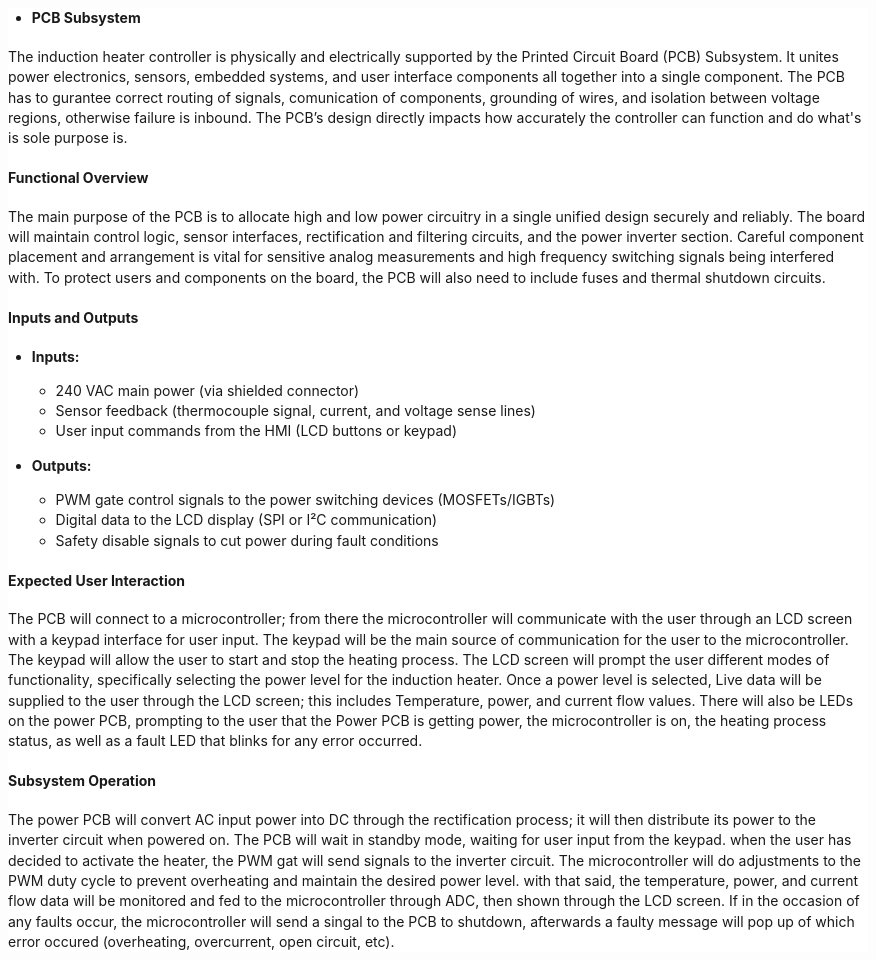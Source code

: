 - #### PCB Subsystem

The induction heater controller is physically and electrically supported by the Printed Circuit Board (PCB) Subsystem. It unites power electronics, sensors, embedded systems, and user interface components all together into a single component. The PCB has to gurantee correct routing of signals, comunication of components, grounding of wires, and isolation between voltage regions, otherwise failure is inbound. The PCB’s design directly impacts how accurately the controller can function and do what's is sole purpose is.

#### Functional Overview

The main purpose of the PCB is to allocate high and low power circuitry in a single unified design securely and reliably. The board will maintain control logic, sensor interfaces, rectification and filtering circuits, and the power inverter section. Careful component placement and arrangement is vital for sensitive analog measurements and high frequency switching signals being interfered with. To protect users and components on the board, the PCB will also need to include fuses and thermal shutdown circuits.

#### Inputs and Outputs

- **Inputs:**
  - 240 VAC main power (via shielded connector)  
  - Sensor feedback (thermocouple signal, current, and voltage sense lines)  
  - User input commands from the HMI (LCD buttons or keypad)  

- **Outputs:**
  - PWM gate control signals to the power switching devices (MOSFETs/IGBTs)  
  - Digital data to the LCD display (SPI or I²C communication)  
  - Safety disable signals to cut power during fault conditions  

#### Expected User Interaction

 The PCB will connect to a microcontroller; from there the microcontroller will communicate with the user through an LCD screen with a keypad interface for user input.  The keypad will be the main source of communication for the user to the microcontroller.  The keypad will allow the user to start and stop the heating process. The LCD screen will prompt the user different modes of functionality, specifically selecting the power level for the induction heater.  Once a power level is selected, Live data will be supplied to the user through the LCD screen; this includes Temperature, power, and current flow values.  There will also be LEDs on the power PCB, prompting to the user that the Power PCB is getting power, the microcontroller is on, the heating process status, as well as a fault LED that blinks for any error occurred.   

#### Subsystem Operation

The power PCB will convert AC input power into DC through the rectification process; it will then distribute its power to the inverter circuit when powered on. The PCB will wait in standby mode, waiting for user input from the keypad. when the user has decided to activate the heater, the PWM gat will send signals to the inverter circuit. The microcontroller will do adjustments to the PWM duty cycle to prevent overheating and maintain the desired power level. with that said, the temperature, power, and current flow data will be monitored and fed to the microcontroller through ADC, then shown through the LCD screen. If in the occasion of any faults occur, the microcontroller will send a singal to the PCB to shutdown, afterwards a faulty message will pop up of which error occured (overheating, overcurrent, open circuit, etc).
